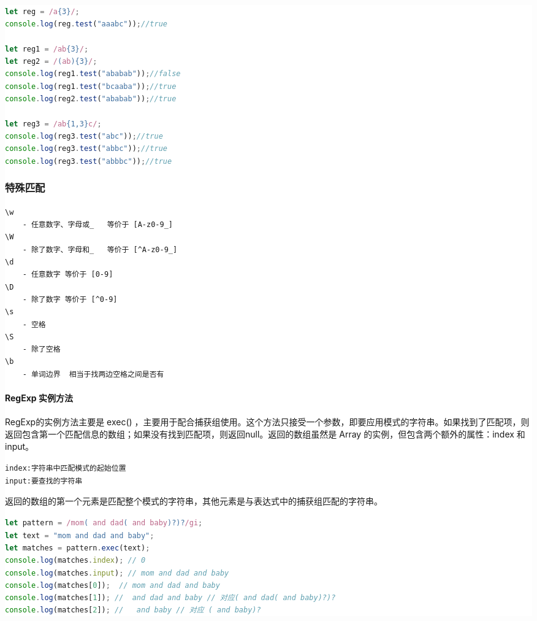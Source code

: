 ```javascript
let reg = /a{3}/;
console.log(reg.test("aaabc"));//true

let reg1 = /ab{3}/;
let reg2 = /(ab){3}/;
console.log(reg1.test("ababab"));//false
console.log(reg1.test("bcaaba"));//true
console.log(reg2.test("ababab"));//true

let reg3 = /ab{1,3}c/;
console.log(reg3.test("abc"));//true
console.log(reg3.test("abbc"));//true
console.log(reg3.test("abbbc"));//true
```

### 特殊匹配

```
\w 
	- 任意数字、字母或_   等价于 [A-z0-9_]
\W
	- 除了数字、字母和_   等价于 [^A-z0-9_] 
\d
	- 任意数字 等价于 [0-9]
\D
	- 除了数字 等价于 [^0-9]
\s
	- 空格
\S
	- 除了空格
\b
	- 单词边界  相当于找两边空格之间是否有
```

#### RegExp 实例方法

RegExp的实例方法主要是 exec() ，主要用于配合捕获组使用。这个方法只接受一个参数，即要应用模式的字符串。如果找到了匹配项，则返回包含第一个匹配信息的数组；如果没有找到匹配项，则返回null。返回的数组虽然是 Array 的实例，但包含两个额外的属性：index 和 input。

```
index:字符串中匹配模式的起始位置
input:要查找的字符串
```

返回的数组的第一个元素是匹配整个模式的字符串，其他元素是与表达式中的捕获组匹配的字符串。

```javascript
let pattern = /mom( and dad( and baby)?)?/gi;
let text = "mom and dad and baby";
let matches = pattern.exec(text);
console.log(matches.index); // 0
console.log(matches.input); // mom and dad and baby
console.log(matches[0]);  // mom and dad and baby
console.log(matches[1]); //  and dad and baby // 对应( and dad( and baby)?)?
console.log(matches[2]); //   and baby // 对应 ( and baby)?
```
